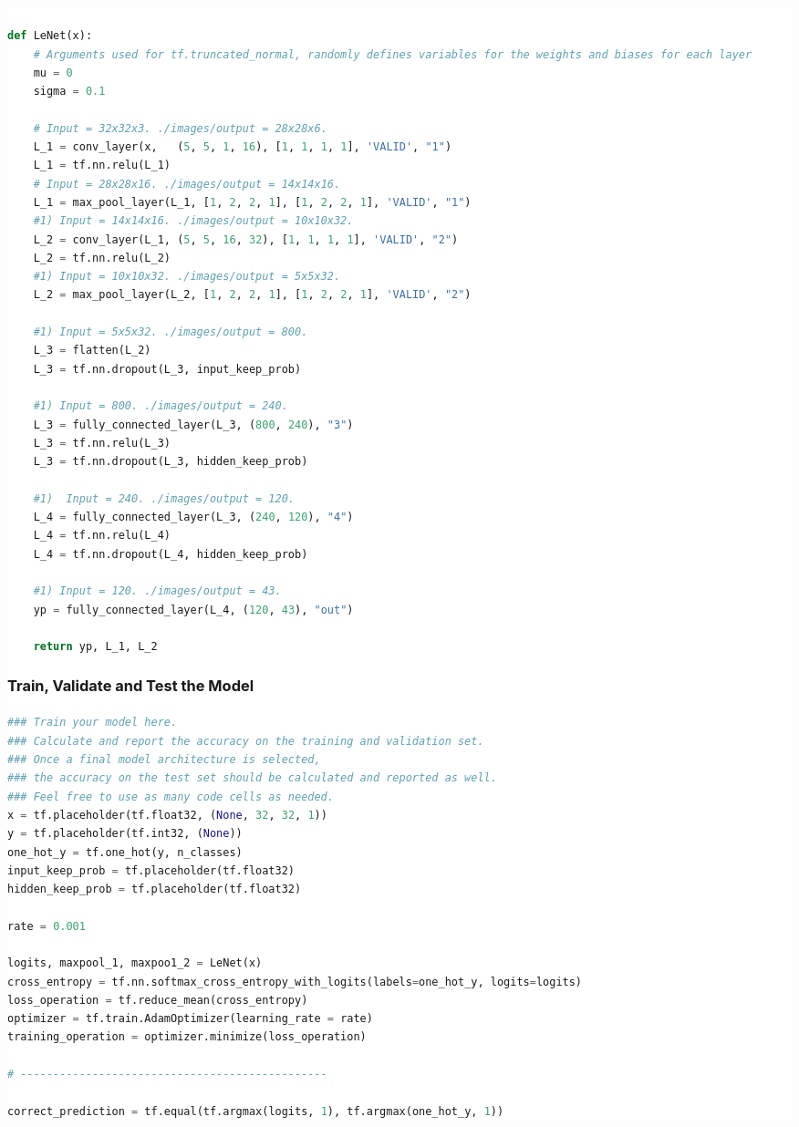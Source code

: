 ```python

def LeNet(x):    
    # Arguments used for tf.truncated_normal, randomly defines variables for the weights and biases for each layer
    mu = 0
    sigma = 0.1
    
    # Input = 32x32x3. ./images/output = 28x28x6.
    L_1 = conv_layer(x,   (5, 5, 1, 16), [1, 1, 1, 1], 'VALID', "1")
    L_1 = tf.nn.relu(L_1)
    # Input = 28x28x16. ./images/output = 14x14x16.
    L_1 = max_pool_layer(L_1, [1, 2, 2, 1], [1, 2, 2, 1], 'VALID', "1")
    #1) Input = 14x14x16. ./images/output = 10x10x32.
    L_2 = conv_layer(L_1, (5, 5, 16, 32), [1, 1, 1, 1], 'VALID', "2")
    L_2 = tf.nn.relu(L_2)
    #1) Input = 10x10x32. ./images/output = 5x5x32.
    L_2 = max_pool_layer(L_2, [1, 2, 2, 1], [1, 2, 2, 1], 'VALID', "2")

    #1) Input = 5x5x32. ./images/output = 800.
    L_3 = flatten(L_2)
    L_3 = tf.nn.dropout(L_3, input_keep_prob)
    
    #1) Input = 800. ./images/output = 240.
    L_3 = fully_connected_layer(L_3, (800, 240), "3") 
    L_3 = tf.nn.relu(L_3)
    L_3 = tf.nn.dropout(L_3, hidden_keep_prob)

    #1)  Input = 240. ./images/output = 120.
    L_4 = fully_connected_layer(L_3, (240, 120), "4") 
    L_4 = tf.nn.relu(L_4)
    L_4 = tf.nn.dropout(L_4, hidden_keep_prob)

    #1) Input = 120. ./images/output = 43.
    yp = fully_connected_layer(L_4, (120, 43), "out")

    return yp, L_1, L_2
```

### Train, Validate and Test the Model


```python
### Train your model here.
### Calculate and report the accuracy on the training and validation set.
### Once a final model architecture is selected, 
### the accuracy on the test set should be calculated and reported as well.
### Feel free to use as many code cells as needed.
x = tf.placeholder(tf.float32, (None, 32, 32, 1))
y = tf.placeholder(tf.int32, (None))
one_hot_y = tf.one_hot(y, n_classes)
input_keep_prob = tf.placeholder(tf.float32)
hidden_keep_prob = tf.placeholder(tf.float32)

rate = 0.001

logits, maxpool_1, maxpoo1_2 = LeNet(x)
cross_entropy = tf.nn.softmax_cross_entropy_with_logits(labels=one_hot_y, logits=logits)
loss_operation = tf.reduce_mean(cross_entropy)
optimizer = tf.train.AdamOptimizer(learning_rate = rate)
training_operation = optimizer.minimize(loss_operation)

# -----------------------------------------------

correct_prediction = tf.equal(tf.argmax(logits, 1), tf.argmax(one_hot_y, 1))
```